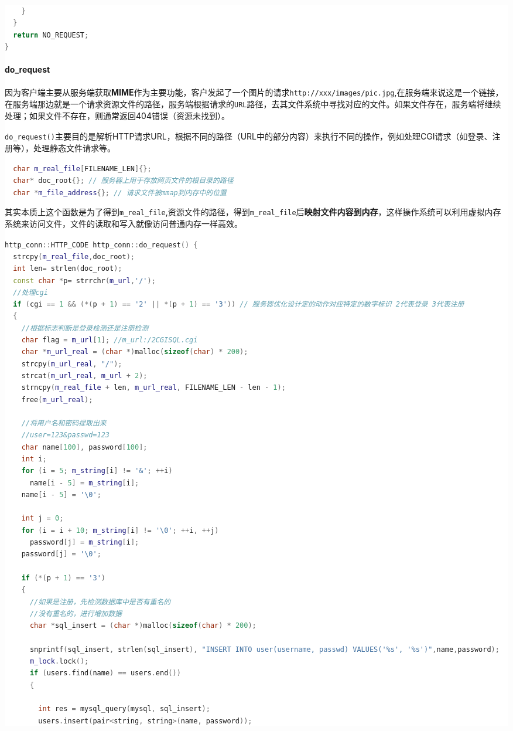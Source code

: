 ```c++
    }
  }
  return NO_REQUEST;
}
```

#### do_request

因为客户端主要从服务端获取**MIME**作为主要功能，客户发起了一个图片的请求`http://xxx/images/pic.jpg`,在服务端来说这是一个链接，在服务端那边就是一个请求资源文件的路径，服务端根据请求的`URL`路径，去其文件系统中寻找对应的文件。如果文件存在，服务端将继续处理；如果文件不存在，则通常返回404错误（资源未找到）。

`do_request()`主要目的是解析HTTP请求URL，根据不同的路径（URL中的部分内容）来执行不同的操作，例如处理CGI请求（如登录、注册等），处理静态文件请求等。

```c++
  char m_real_file[FILENAME_LEN]{};
  char* doc_root{}; // 服务器上用于存放网页文件的根目录的路径
  char *m_file_address{}; // 请求文件被mmap到内存中的位置
```

其实本质上这个函数是为了得到`m_real_file`,资源文件的路径，得到`m_real_file`后**映射文件内容到内存**，这样操作系统可以利用虚拟内存系统来访问文件，文件的读取和写入就像访问普通内存一样高效。

```c++
http_conn::HTTP_CODE http_conn::do_request() {
  strcpy(m_real_file,doc_root);
  int len= strlen(doc_root);
  const char *p= strrchr(m_url,'/');
  //处理cgi
  if (cgi == 1 && (*(p + 1) == '2' || *(p + 1) == '3')) // 服务器优化设计定的动作对应特定的数字标识 2代表登录 3代表注册
  {
    //根据标志判断是登录检测还是注册检测
    char flag = m_url[1]; //m_url:/2CGISQL.cgi
    char *m_url_real = (char *)malloc(sizeof(char) * 200);
    strcpy(m_url_real, "/");
    strcat(m_url_real, m_url + 2);
    strncpy(m_real_file + len, m_url_real, FILENAME_LEN - len - 1);
    free(m_url_real);

    //将用户名和密码提取出来
    //user=123&passwd=123
    char name[100], password[100];
    int i;
    for (i = 5; m_string[i] != '&'; ++i)
      name[i - 5] = m_string[i];
    name[i - 5] = '\0';

    int j = 0;
    for (i = i + 10; m_string[i] != '\0'; ++i, ++j)
      password[j] = m_string[i];
    password[j] = '\0';

    if (*(p + 1) == '3')
    {
      //如果是注册，先检测数据库中是否有重名的
      //没有重名的，进行增加数据
      char *sql_insert = (char *)malloc(sizeof(char) * 200);

      snprintf(sql_insert, strlen(sql_insert), "INSERT INTO user(username, passwd) VALUES('%s', '%s')",name,password);
      m_lock.lock();
      if (users.find(name) == users.end())
      {

        int res = mysql_query(mysql, sql_insert);
        users.insert(pair<string, string>(name, password));

```